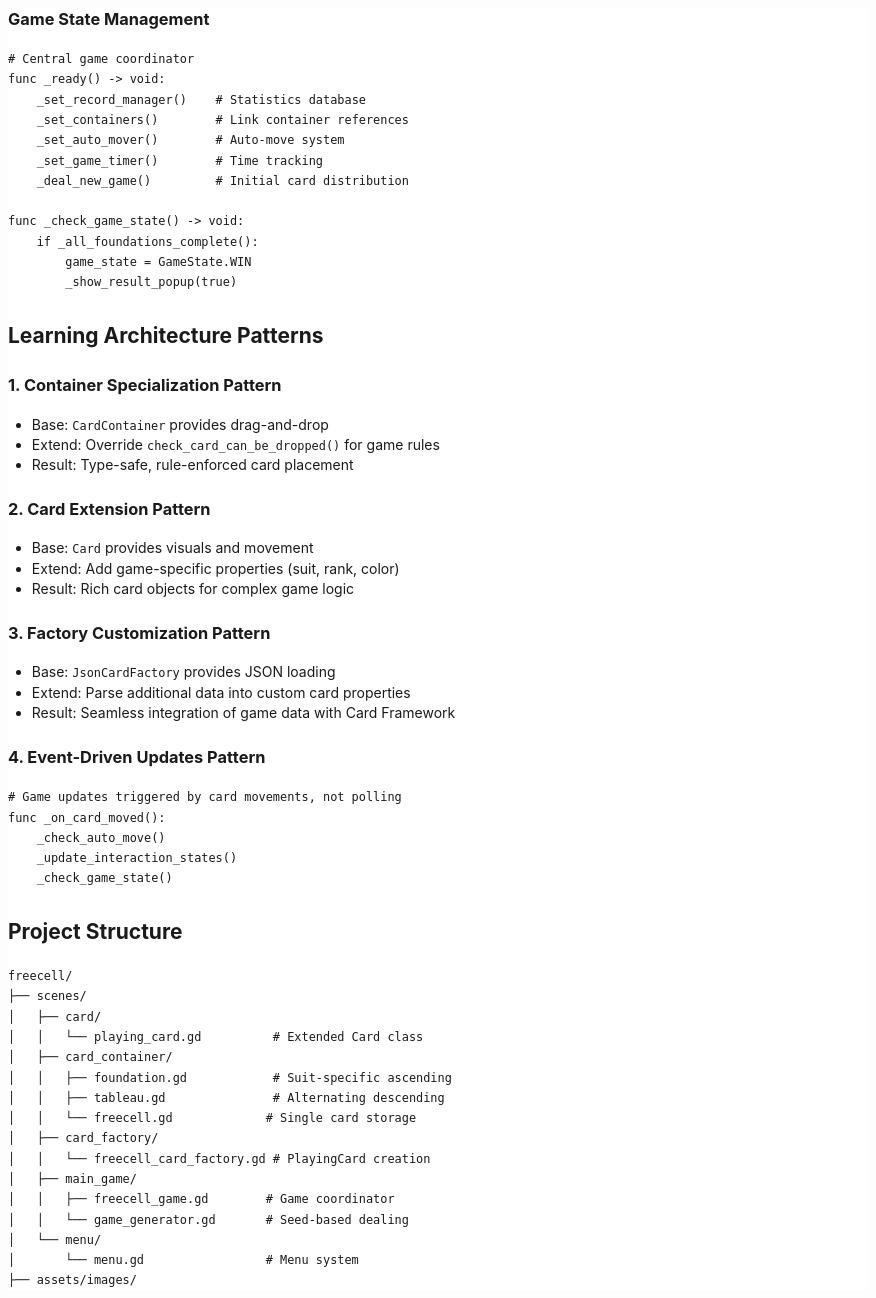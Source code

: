 ### Game State Management

```gdscript
# Central game coordinator
func _ready() -> void:
    _set_record_manager()    # Statistics database
    _set_containers()        # Link container references  
    _set_auto_mover()        # Auto-move system
    _set_game_timer()        # Time tracking
    _deal_new_game()         # Initial card distribution

func _check_game_state() -> void:
    if _all_foundations_complete():
        game_state = GameState.WIN
        _show_result_popup(true)
```

## Learning Architecture Patterns

### 1. **Container Specialization Pattern**
- Base: `CardContainer` provides drag-and-drop
- Extend: Override `check_card_can_be_dropped()` for game rules
- Result: Type-safe, rule-enforced card placement

### 2. **Card Extension Pattern**  
- Base: `Card` provides visuals and movement
- Extend: Add game-specific properties (suit, rank, color)
- Result: Rich card objects for complex game logic

### 3. **Factory Customization Pattern**
- Base: `JsonCardFactory` provides JSON loading
- Extend: Parse additional data into custom card properties
- Result: Seamless integration of game data with Card Framework

### 4. **Event-Driven Updates Pattern**
```gdscript
# Game updates triggered by card movements, not polling
func _on_card_moved():
    _check_auto_move()
    _update_interaction_states() 
    _check_game_state()
```

## Project Structure

```
freecell/
├── scenes/
│   ├── card/
│   │   └── playing_card.gd          # Extended Card class
│   ├── card_container/  
│   │   ├── foundation.gd            # Suit-specific ascending
│   │   ├── tableau.gd               # Alternating descending
│   │   └── freecell.gd             # Single card storage
│   ├── card_factory/
│   │   └── freecell_card_factory.gd # PlayingCard creation
│   ├── main_game/
│   │   ├── freecell_game.gd        # Game coordinator
│   │   └── game_generator.gd       # Seed-based dealing
│   └── menu/
│       └── menu.gd                 # Menu system
├── assets/images/
```